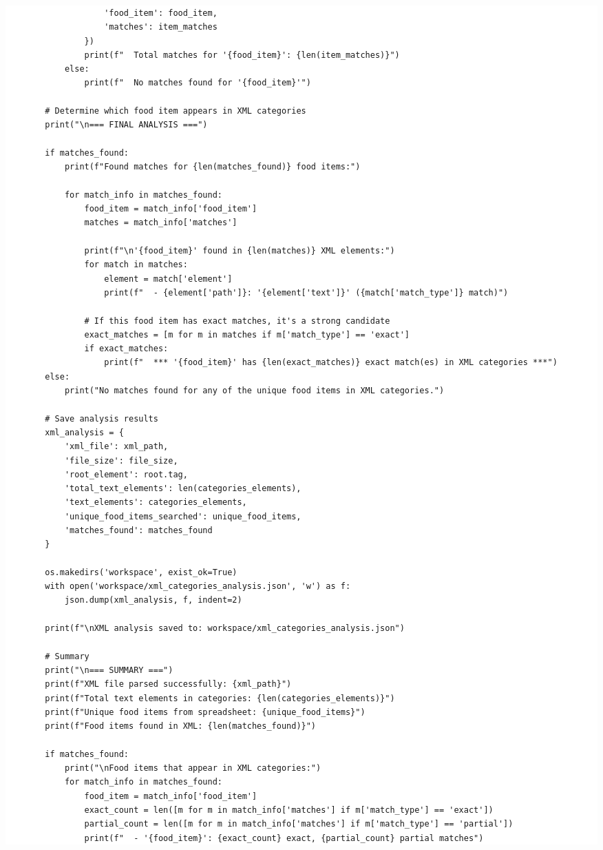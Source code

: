 ```
                    'food_item': food_item,
                    'matches': item_matches
                })
                print(f"  Total matches for '{food_item}': {len(item_matches)}")
            else:
                print(f"  No matches found for '{food_item}'")
        
        # Determine which food item appears in XML categories
        print("\n=== FINAL ANALYSIS ===")
        
        if matches_found:
            print(f"Found matches for {len(matches_found)} food items:")
            
            for match_info in matches_found:
                food_item = match_info['food_item']
                matches = match_info['matches']
                
                print(f"\n'{food_item}' found in {len(matches)} XML elements:")
                for match in matches:
                    element = match['element']
                    print(f"  - {element['path']}: '{element['text']}' ({match['match_type']} match)")
                
                # If this food item has exact matches, it's a strong candidate
                exact_matches = [m for m in matches if m['match_type'] == 'exact']
                if exact_matches:
                    print(f"  *** '{food_item}' has {len(exact_matches)} exact match(es) in XML categories ***")
        else:
            print("No matches found for any of the unique food items in XML categories.")
        
        # Save analysis results
        xml_analysis = {
            'xml_file': xml_path,
            'file_size': file_size,
            'root_element': root.tag,
            'total_text_elements': len(categories_elements),
            'text_elements': categories_elements,
            'unique_food_items_searched': unique_food_items,
            'matches_found': matches_found
        }
        
        os.makedirs('workspace', exist_ok=True)
        with open('workspace/xml_categories_analysis.json', 'w') as f:
            json.dump(xml_analysis, f, indent=2)
        
        print(f"\nXML analysis saved to: workspace/xml_categories_analysis.json")
        
        # Summary
        print("\n=== SUMMARY ===")
        print(f"XML file parsed successfully: {xml_path}")
        print(f"Total text elements in categories: {len(categories_elements)}")
        print(f"Unique food items from spreadsheet: {unique_food_items}")
        print(f"Food items found in XML: {len(matches_found)}")
        
        if matches_found:
            print("\nFood items that appear in XML categories:")
            for match_info in matches_found:
                food_item = match_info['food_item']
                exact_count = len([m for m in match_info['matches'] if m['match_type'] == 'exact'])
                partial_count = len([m for m in match_info['matches'] if m['match_type'] == 'partial'])
                print(f"  - '{food_item}': {exact_count} exact, {partial_count} partial matches")
```